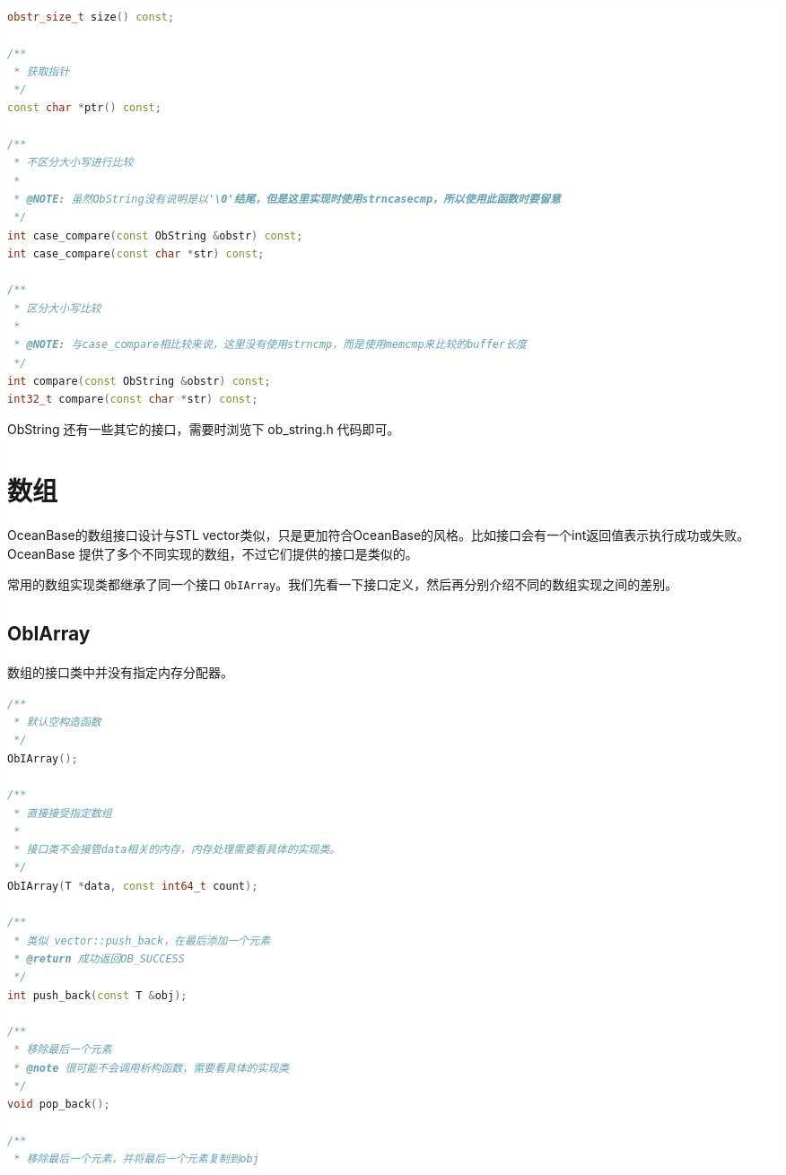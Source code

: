 ```cpp
obstr_size_t size() const;

/**
 * 获取指针
 */
const char *ptr() const;

/**
 * 不区分大小写进行比较
 *
 * @NOTE: 虽然ObString没有说明是以'\0'结尾，但是这里实现时使用strncasecmp，所以使用此函数时要留意
 */
int case_compare(const ObString &obstr) const;
int case_compare(const char *str) const;

/**
 * 区分大小写比较
 *
 * @NOTE: 与case_compare相比较来说，这里没有使用strncmp，而是使用memcmp来比较的buffer长度
 */
int compare(const ObString &obstr) const;
int32_t compare(const char *str) const;
```

ObString 还有一些其它的接口，需要时浏览下 ob_string.h 代码即可。

# 数组

OceanBase的数组接口设计与STL vector类似，只是更加符合OceanBase的风格。比如接口会有一个int返回值表示执行成功或失败。OceanBase 提供了多个不同实现的数组，不过它们提供的接口是类似的。

常用的数组实现类都继承了同一个接口 `ObIArray`。我们先看一下接口定义，然后再分别介绍不同的数组实现之间的差别。

## ObIArray

数组的接口类中并没有指定内存分配器。

```cpp
/**
 * 默认空构造函数
 */
ObIArray();

/**
 * 直接接受指定数组
 *
 * 接口类不会接管data相关的内存，内存处理需要看具体的实现类。
 */
ObIArray(T *data, const int64_t count);

/**
 * 类似 vector::push_back，在最后添加一个元素
 * @return 成功返回OB_SUCCESS
 */
int push_back(const T &obj);

/**
 * 移除最后一个元素
 * @note 很可能不会调用析构函数，需要看具体的实现类
 */
void pop_back();

/**
 * 移除最后一个元素，并将最后一个元素复制到obj
```